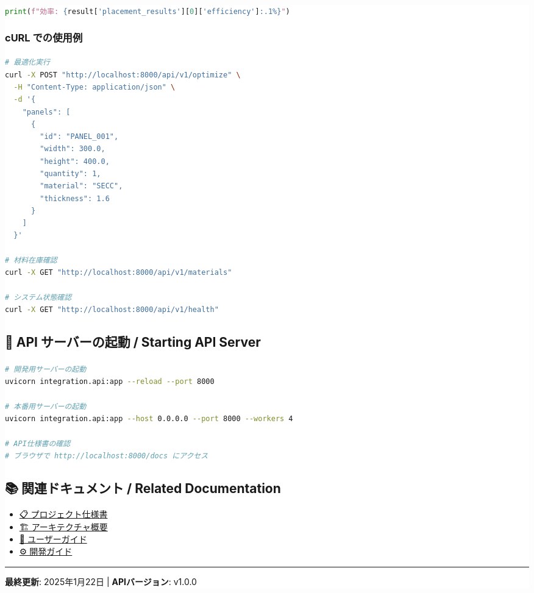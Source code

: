 ```python
print(f"効率: {result['placement_results'][0]['efficiency']:.1%}")
```

### cURL での使用例
```bash
# 最適化実行
curl -X POST "http://localhost:8000/api/v1/optimize" \
  -H "Content-Type: application/json" \
  -d '{
    "panels": [
      {
        "id": "PANEL_001",
        "width": 300.0,
        "height": 400.0,
        "quantity": 1,
        "material": "SECC",
        "thickness": 1.6
      }
    ]
  }'

# 材料在庫確認
curl -X GET "http://localhost:8000/api/v1/materials"

# システム状態確認
curl -X GET "http://localhost:8000/api/v1/health"
```

## 🚀 API サーバーの起動 / Starting API Server

```bash
# 開発用サーバーの起動
uvicorn integration.api:app --reload --port 8000

# 本番用サーバーの起動
uvicorn integration.api:app --host 0.0.0.0 --port 8000 --workers 4

# API仕様書の確認
# ブラウザで http://localhost:8000/docs にアクセス
```

## 📚 関連ドキュメント / Related Documentation

- [📋 プロジェクト仕様書](../steel_cutting_spec.md)
- [🏗️ アーキテクチャ概要](architecture.md)
- [📖 ユーザーガイド](user_guide.md)
- [⚙️ 開発ガイド](../CLAUDE.md)

---

**最終更新**: 2025年1月22日 | **APIバージョン**: v1.0.0